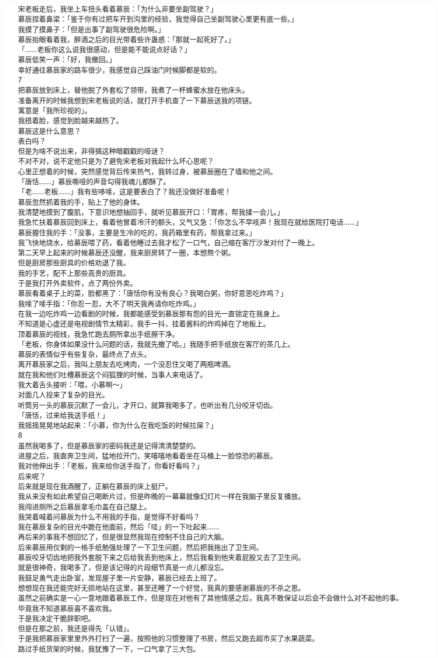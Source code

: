 &emsp;&emsp;宋老板走后，我坐上车扭头看着慕辰：「为什么非要坐副驾驶？」  
&emsp;&emsp;慕辰捏着鼻梁：「鉴于你有过把车开到沟里的经验，我觉得自己坐副驾驶心里更有底一些。」  
&emsp;&emsp;我摸了摸鼻子：「但是出事了副驾驶很危险啊。」  
&emsp;&emsp;慕辰抬眼看着我，醉酒之后的目光带着些许蛊惑：「那就一起死好了。」  
&emsp;&emsp;「……老板你这么说我很感动，但是能不能说点好话？」  
&emsp;&emsp;慕辰低笑一声：「好，我撤回。」  
&emsp;&emsp;幸好通往慕辰家的路车很少，我感觉自己踩油门时候脚都是软的。  
&emsp;&emsp;7  
&emsp;&emsp;把慕辰放到床上，替他脱了外套松了领带，我煮了一杯蜂蜜水放在他床头。  
&emsp;&emsp;准备离开的时候我想到宋老板说的话，就打开手机查了一下慕辰送我的项链。  
&emsp;&emsp;寓意是「我所珍视的」。  
&emsp;&emsp;我捂着脸，感觉到脸越来越热了。  
&emsp;&emsp;慕辰这是什么意思？  
&emsp;&emsp;表白吗？  
&emsp;&emsp;但是为啥不说出来，非得搞这种暗戳戳的哑谜？  
&emsp;&emsp;不对不对，说不定他只是为了避免宋老板对我起什么坏心思呢？  
&emsp;&emsp;心里正想着的时候，突然感觉背后传来热气，我转过身，被慕辰圈在了墙和他之间。  
&emsp;&emsp;「唐恬……」慕辰嘶哑的声音勾得我魂儿都酥了。  
&emsp;&emsp;「老……老板……」我有些哆嗦，这是要表白了？我还没做好准备呢！  
&emsp;&emsp;慕辰忽然抓着我的手，贴上了他的身体。  
&emsp;&emsp;我清楚地摸到了腹肌，下意识地想抽回手，就听见慕辰开口：「胃疼，帮我揉一会儿。」  
&emsp;&emsp;我急忙扶着慕辰回到床上，看着他冒着冷汗的额头，又气又急：「你怎么不早吱声！我现在就给医院打电话……」  
&emsp;&emsp;慕辰握住我的手：「没事，主要是生冷的吃的，我药箱里有药，帮我拿过来。」  
&emsp;&emsp;我飞快地烧水，给慕辰喂了药，看着他睡过去我才松了一口气，自己缩在客厅沙发对付了一晚上。  
&emsp;&emsp;第二天早上起来的时候慕辰还没醒，我来厨房转了一圈，本想熬个粥。  
&emsp;&emsp;但是厨房那些厨具的价格劝退了我。  
&emsp;&emsp;我的手艺，配不上那些高贵的厨具。  
&emsp;&emsp;于是我打开外卖软件，点了两份外卖。  
&emsp;&emsp;慕辰看着桌子上的菜，脸都黑了：「唐恬你有没有良心？我喝白粥，你好意思吃炸鸡？」  
&emsp;&emsp;我嗦了嗦手指：「你忍一忍，大不了明天我再请你吃炸鸡。」  
&emsp;&emsp;在我一边吃炸鸡一边看剧的时候，我都能感受到慕辰那有怨的目光一直锁定在我身上。  
&emsp;&emsp;不知道是心虚还是电视剧情节太精彩，我手一抖，挂着酱料的炸鸡掉在了地板上。  
&emsp;&emsp;顶着慕辰的视线，我急忙跑去厕所拿出手纸擦干净。  
&emsp;&emsp;「老板，你身体如果没什么问题的话，我就先撤了哈。」我随手把手纸放在客厅的茶几上。  
&emsp;&emsp;慕辰的表情似乎有些复杂，最终点了点头。  
&emsp;&emsp;离开慕辰家之后，我叫上朋友去吃烤肉，一个没忍住又喝了两瓶啤酒。  
&emsp;&emsp;就在我和他们吐槽慕辰这个闷狐狸的时候，当事人来电话了。  
&emsp;&emsp;我大着舌头接听：「喂，小慕啊～」  
&emsp;&emsp;对面几人投来了复杂的目光。  
&emsp;&emsp;听筒另一头的慕辰沉默了一会儿，才开口，就算我喝多了，也听出有几分咬牙切齿。  
&emsp;&emsp;「唐恬，过来给我送手纸！」  
&emsp;&emsp;我摇摇晃晃地站起来：「小慕，你为什么在我吃饭的时候拉屎？」  
&emsp;&emsp;8  
&emsp;&emsp;虽然我喝多了，但是慕辰家的密码我还是记得清清楚楚的。  
&emsp;&emsp;进屋之后，我直奔卫生间，猛地拉开门，笑嘻嘻地看着坐在马桶上一脸惊恐的慕辰。  
&emsp;&emsp;我对他伸出手：「老板，我来给你送手指了，你看好看吗？」  
&emsp;&emsp;后来呢？  
&emsp;&emsp;后来就是现在我酒醒了，正躺在慕辰的床上挺尸。  
&emsp;&emsp;我从来没有如此希望自己喝断片过，但是昨晚的一幕幕就像幻灯片一样在我脑子里反复播放。  
&emsp;&emsp;我闯进厕所之后慕辰拿毛巾盖在自己腿上。  
&emsp;&emsp;我哭着喊着问慕辰为什么不用我的手指，是觉得不好看吗？  
&emsp;&emsp;我在慕辰复杂的目光中跪在他面前，然后「哇」的一下吐起来……  
&emsp;&emsp;再后来的事我不想回忆了，但是很显然我现在控制不住自己的大脑。  
&emsp;&emsp;后来慕辰用仅剩的一格手纸勉强处理了一下卫生问题，然后把我拖出了卫生间。  
&emsp;&emsp;慕辰咬牙切齿地把我外套脱下来之后给我丢到他床上，然后我看到他夹着屁股又去了卫生间。  
&emsp;&emsp;就是很神奇，我喝多了，但是该记得的片段细节真是一点儿都没忘。  
&emsp;&emsp;我鼓足勇气走出卧室，发现屋子里一片安静，慕辰已经去上班了。  
&emsp;&emsp;想想现在我还能完好无损地站在这里，甚至还睡了一个好觉，我真的要感谢慕辰的不杀之恩。  
&emsp;&emsp;虽然之前确实是一心一意地跟着慕辰工作，但是现在对他有了其他情感之后，我真不敢保证以后会不会做什么对不起他的事。  
&emsp;&emsp;毕竟我不知道慕辰喜不喜欢我。  
&emsp;&emsp;于是我决定干脆辞职吧。  
&emsp;&emsp;但是在那之前，我还是得先「认错」。  
&emsp;&emsp;于是我把慕辰家里里外外打扫了一遍，按照他的习惯整理了书房，然后又跑去超市买了水果蔬菜。  
&emsp;&emsp;路过手纸货架的时候，我犹豫了一下，一口气拿了三大包。  